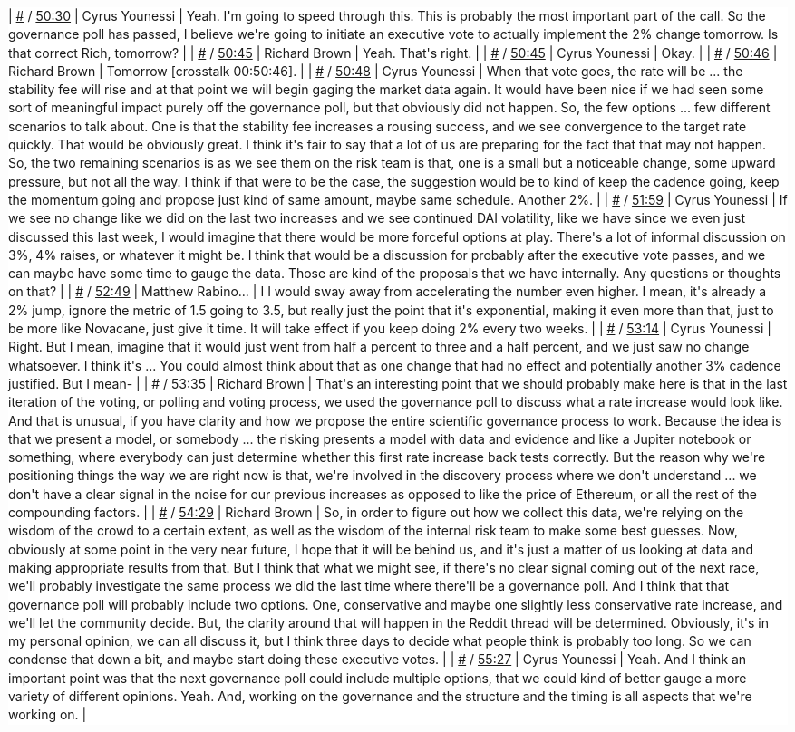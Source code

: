 | <a name="5030"></a>[#](#5030) / [50:30](https://www.youtube.com/watch?v=4GlHprwfktY&t=50m30s) | Cyrus Younessi | Yeah. I'm going to speed through this. This is probably the most important part of the call. So the governance poll has passed, I believe we're going to initiate an executive vote to actually implement the 2% change tomorrow. Is that correct Rich, tomorrow? |
| <a name="5045"></a>[#](#5045) / [50:45](https://www.youtube.com/watch?v=4GlHprwfktY&t=50m45s) | Richard Brown | Yeah. That's right. |
| <a name="5045"></a>[#](#5045) / [50:45](https://www.youtube.com/watch?v=4GlHprwfktY&t=50m45s) | Cyrus Younessi | Okay. |
| <a name="5046"></a>[#](#5046) / [50:46](https://www.youtube.com/watch?v=4GlHprwfktY&t=50m46s) | Richard Brown | Tomorrow [crosstalk 00:50:46]. |
| <a name="5048"></a>[#](#5048) / [50:48](https://www.youtube.com/watch?v=4GlHprwfktY&t=50m48s) | Cyrus Younessi | When that vote goes, the rate will be ... the stability fee will rise and at that point we will begin gaging the market data again. It would have been nice if we had seen some sort of meaningful impact purely off the governance poll, but that obviously did not happen. So, the few options ... few different scenarios to talk about. One is that the stability fee increases a rousing success, and we see convergence to the target rate quickly. That would be obviously great. I think it's fair to say that a lot of us are preparing for the fact that that may not happen. So, the two remaining scenarios is as we see them on the risk team is that, one is a small but a noticeable change, some upward pressure, but not all the way. I think if that were to be the case, the suggestion would be to kind of keep the cadence going, keep the momentum going and propose just kind of same amount, maybe same schedule. Another 2%. |
| <a name="5159"></a>[#](#5159) / [51:59](https://www.youtube.com/watch?v=4GlHprwfktY&t=51m59s) | Cyrus Younessi | If we see no change like we did on the last two increases and we see continued DAI volatility, like we have since we even just discussed this last week, I would imagine that there would be more forceful options at play. There's a lot of informal discussion on 3%, 4% raises, or whatever it might be. I think that would be a discussion for probably after the executive vote passes, and we can maybe have some time to gauge the data. Those are kind of the proposals that we have internally. Any questions or thoughts on that? |
| <a name="5249"></a>[#](#5249) / [52:49](https://www.youtube.com/watch?v=4GlHprwfktY&t=52m49s) | Matthew  Rabino... | I I would sway away from accelerating the number even higher. I mean, it's already a 2% jump, ignore the metric of 1.5 going to 3.5, but really just the point that it's exponential, making it even more than that, just to be more like Novacane, just give it time. It will take effect if you keep doing 2% every two weeks. |
| <a name="5314"></a>[#](#5314) / [53:14](https://www.youtube.com/watch?v=4GlHprwfktY&t=53m14s) | Cyrus Younessi | Right. But I mean, imagine that it would just went from half a percent to three and a half percent, and we just saw no change whatsoever. I think it's ... You could almost think about that as one change that had no effect and potentially another 3% cadence justified. But I mean- |
| <a name="5335"></a>[#](#5335) / [53:35](https://www.youtube.com/watch?v=4GlHprwfktY&t=53m35s) | Richard Brown | That's an interesting point that we should probably make here is that in the last iteration of the voting, or polling and voting process, we used the governance poll to discuss what a rate increase would look like. And that is unusual, if you have clarity and how we propose the entire scientific governance process to work. Because the idea is that we present a model, or somebody ... the risking presents a model with data and evidence and like a Jupiter notebook or something, where everybody can just determine whether this first rate increase back tests correctly. But the reason why we're positioning things the way we are right now is that, we're involved in the discovery process where we don't understand ... we don't have a clear signal in the noise for our previous increases as opposed to like the price of Ethereum, or all the rest of the compounding factors. |
| <a name="5429"></a>[#](#5429) / [54:29](https://www.youtube.com/watch?v=4GlHprwfktY&t=54m29s) | Richard Brown | So, in order to figure out how we collect this data, we're relying on the wisdom of the crowd to a certain extent, as well as the wisdom of the internal risk team to make some best guesses. Now, obviously at some point in the very near future, I hope that it will be behind us, and it's just a matter of us looking at data and making appropriate results from that. But I think that what we might see, if there's no clear signal coming out of the next race, we'll probably investigate the same process we did the last time where there'll be a governance poll. And I think that that governance poll will probably include two options. One, conservative and maybe one slightly less conservative rate increase, and we'll let the community decide. But, the clarity around that will happen in the Reddit thread will be determined. Obviously, it's in my personal opinion, we can all discuss it, but I think three days to decide what people think is probably too long. So we can condense that down a bit, and maybe start doing these executive votes. |
| <a name="5527"></a>[#](#5527) / [55:27](https://www.youtube.com/watch?v=4GlHprwfktY&t=55m27s) | Cyrus Younessi | Yeah. And I think an important point was that the next governance poll could include multiple options, that we could kind of better gauge a more variety of different opinions. Yeah. And, working on the governance and the structure and the timing is all aspects that we're working on. |